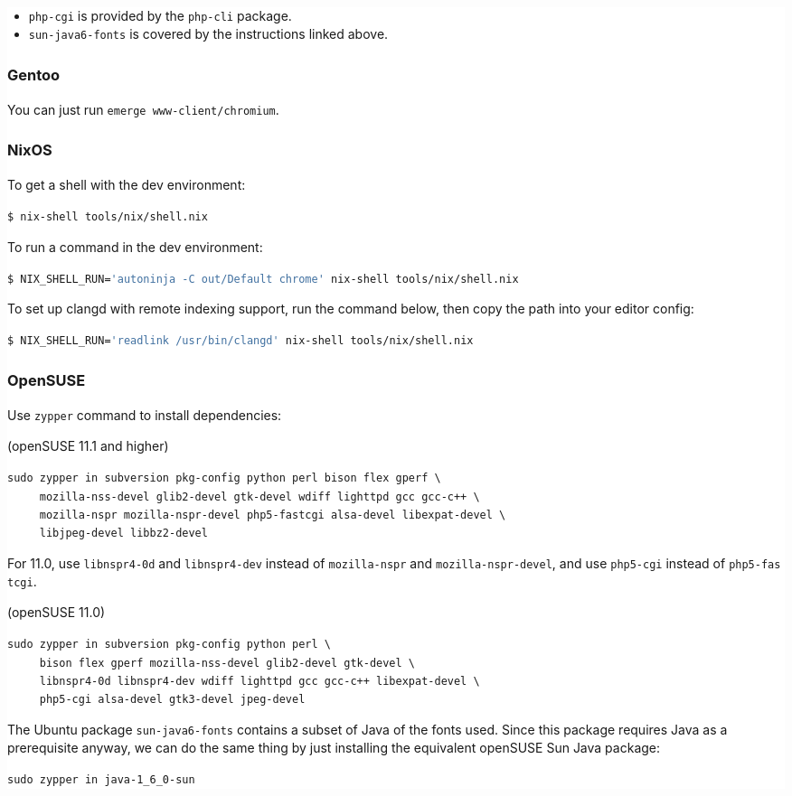 * `php-cgi` is provided by the `php-cli` package.
* `sun-java6-fonts` is covered by the instructions linked above.

### Gentoo

You can just run `emerge www-client/chromium`.

### NixOS

To get a shell with the dev environment:

```sh
$ nix-shell tools/nix/shell.nix
```

To run a command in the dev environment:

```sh
$ NIX_SHELL_RUN='autoninja -C out/Default chrome' nix-shell tools/nix/shell.nix
```

To set up clangd with remote indexing support, run the command below, then copy
the path into your editor config:

```sh
$ NIX_SHELL_RUN='readlink /usr/bin/clangd' nix-shell tools/nix/shell.nix
```

### OpenSUSE

Use `zypper` command to install dependencies:

(openSUSE 11.1 and higher)

```shell
sudo zypper in subversion pkg-config python perl bison flex gperf \
     mozilla-nss-devel glib2-devel gtk-devel wdiff lighttpd gcc gcc-c++ \
     mozilla-nspr mozilla-nspr-devel php5-fastcgi alsa-devel libexpat-devel \
     libjpeg-devel libbz2-devel
```

For 11.0, use `libnspr4-0d` and `libnspr4-dev` instead of `mozilla-nspr` and
`mozilla-nspr-devel`, and use `php5-cgi` instead of `php5-fastcgi`.

(openSUSE 11.0)

```shell
sudo zypper in subversion pkg-config python perl \
     bison flex gperf mozilla-nss-devel glib2-devel gtk-devel \
     libnspr4-0d libnspr4-dev wdiff lighttpd gcc gcc-c++ libexpat-devel \
     php5-cgi alsa-devel gtk3-devel jpeg-devel
```

The Ubuntu package `sun-java6-fonts` contains a subset of Java of the fonts used.
Since this package requires Java as a prerequisite anyway, we can do the same
thing by just installing the equivalent openSUSE Sun Java package:

```shell
sudo zypper in java-1_6_0-sun
```
